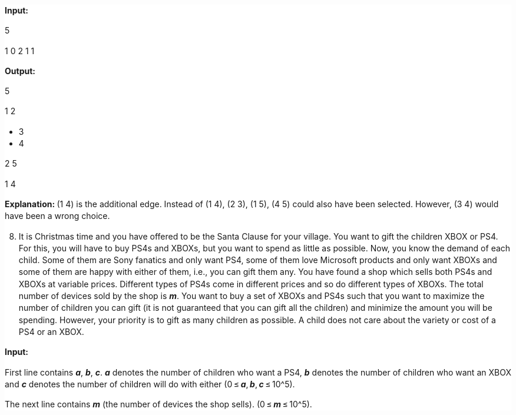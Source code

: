 

<strong>Input: </strong>

5

1 0 2 1 1




<strong>Output: </strong>

5

1 2

<ul>

 <li>3</li>

 <li>4</li>

</ul>

2 5

1 4

<strong> </strong>

<strong>Explanation: </strong>(1 4) is the additional edge. Instead of (1 4), (2 3), (1 5), (4 5) could also have been selected. However, (3 4) would have been a wrong choice.




<ol start="8">

 <li>It is Christmas time and you have offered to be the Santa Clause for your village. You want to gift the children XBOX or PS4. For this, you will have to buy PS4s and XBOXs, but you want to spend as little as possible. Now, you know the demand of each child. Some of them are Sony fanatics and only want PS4, some of them love Microsoft products and only want XBOXs and some of them are happy with either of them, i.e., you can gift them any. You have found a shop which sells both PS4s and XBOXs at variable prices. Different types of PS4s come in different prices and so do different types of XBOXs. The total number of devices sold by the shop is <strong><em>m</em></strong>. You want to buy a set of XBOXs and PS4s such that you want to maximize the number of children you can gift (it is not guaranteed that you can gift all the children) and minimize the amount you will be spending. However, your priority is to gift as many children as possible. A child does not care about the variety or cost of a PS4 or an XBOX.</li>

</ol>

<strong> </strong>

<strong>Input:  </strong>

First line contains <strong><em>a</em></strong>, <strong><em>b</em></strong>, <strong><em>c</em></strong>. <strong><em>a</em></strong> denotes the number of children who want a PS4, <strong><em>b</em></strong> denotes the number of children who want an XBOX and <strong><em>c</em></strong> denotes the number of children will do with either (0 ≤ <strong><em>a</em></strong>, <strong><em>b</em></strong>, <strong><em>c</em></strong> ≤ 10^5).

The next line contains <strong><em>m</em></strong> (the number of devices the shop sells). (0 ≤ <strong><em>m</em></strong> ≤ 10^5).

